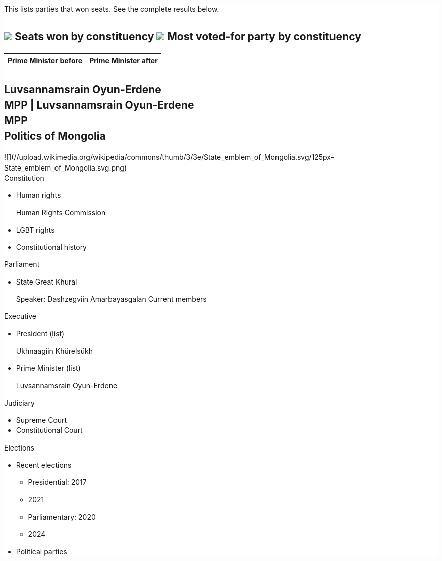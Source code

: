 This lists parties that won seats. See the complete results below.

![](//upload.wikimedia.org/wikipedia/commons/thumb/e/ed/2024_Mongolian_legislative_election_map.svg/350px-2024_Mongolian_legislative_election_map.svg.png)
Seats won by constituency
![](//upload.wikimedia.org/wikipedia/commons/thumb/2/24/2024_Mongolian_election_1st_place_candidate.svg/350px-2024_Mongolian_election_1st_place_candidate.svg.png)
Most voted-for party by constituency  
---  
Prime Minister before | Prime Minister after  
---|---  
Luvsannamsrain Oyun-Erdene  
MPP | Luvsannamsrain Oyun-Erdene  
MPP  
Politics of Mongolia  
---  
![](//upload.wikimedia.org/wikipedia/commons/thumb/3/3e/State_emblem_of_Mongolia.svg/125px-
State_emblem_of_Mongolia.svg.png)  
Constitution

  * Human rights

    Human Rights Commission
  * LGBT rights
  * Constitutional history

  
Parliament

  * State Great Khural

    Speaker: Dashzegviin Amarbayasgalan
    Current members

  
Executive

  * President (list) 

    Ukhnaagiin Khürelsükh
  * Prime Minister (list) 

    Luvsannamsrain Oyun-Erdene

  
Judiciary

  * Supreme Court
  * Constitutional Court

  
Elections

  * Recent elections 

    
    * Presidential: 2017
    * 2021
    
    * Parliamentary: 2020
    * 2024
  * Political parties
